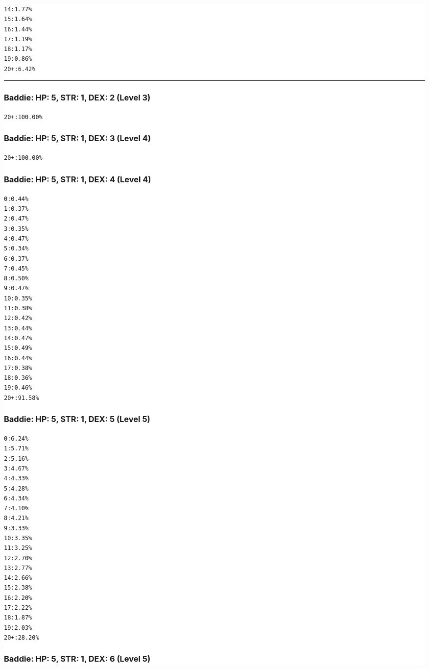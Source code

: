    14:1.77%
    15:1.64%
    16:1.44%
    17:1.19%
    18:1.17%
    19:0.86%
    20+:6.42%

---

### Baddie: HP: 5, STR: 1, DEX: 2 (Level 3)

    20+:100.00%
### Baddie: HP: 5, STR: 1, DEX: 3 (Level 4)

    20+:100.00%
### Baddie: HP: 5, STR: 1, DEX: 4 (Level 4)

    0:0.44%
    1:0.37%
    2:0.47%
    3:0.35%
    4:0.47%
    5:0.34%
    6:0.37%
    7:0.45%
    8:0.50%
    9:0.47%
    10:0.35%
    11:0.38%
    12:0.42%
    13:0.44%
    14:0.47%
    15:0.49%
    16:0.44%
    17:0.38%
    18:0.36%
    19:0.46%
    20+:91.58%
### Baddie: HP: 5, STR: 1, DEX: 5 (Level 5)

    0:6.24%
    1:5.71%
    2:5.16%
    3:4.67%
    4:4.33%
    5:4.28%
    6:4.34%
    7:4.10%
    8:4.21%
    9:3.33%
    10:3.35%
    11:3.25%
    12:2.70%
    13:2.77%
    14:2.66%
    15:2.38%
    16:2.20%
    17:2.22%
    18:1.87%
    19:2.03%
    20+:28.20%
### Baddie: HP: 5, STR: 1, DEX: 6 (Level 5)